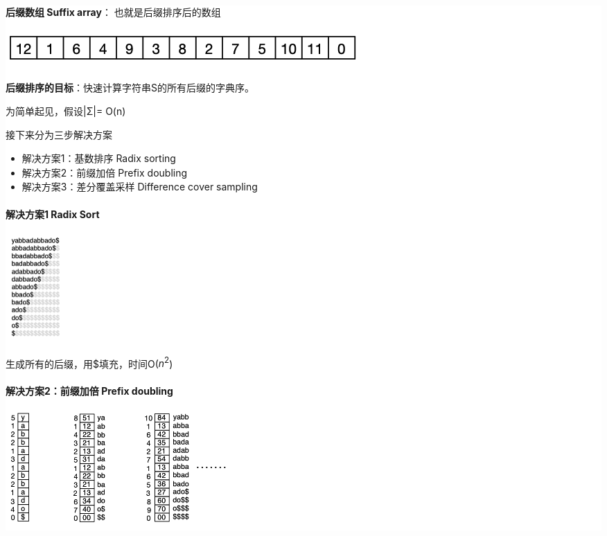 **后缀数组 Suffix array**： 也就是后缀排序后的数组

![image-20230508145159657](./image-20230508145159657.png)

**后缀排序的目标**：快速计算字符串S的所有后缀的字典序。 

为简单起见，假设|Σ|= O(n) 

接下来分为三步解决方案 

- 解决方案1：基数排序 Radix sorting
- 解决方案2：前缀加倍 Prefix doubling
- 解决方案3：差分覆盖采样  Difference cover sampling

<h4 id="Solution-1-Radix-Sort">解决方案1 Radix Sort</h4>

<img src="./image-20230508145626842.png" alt="image-20230508145626842.png" style="zoom:50%;" />

生成所有的后缀，用\$填充，时间O($n^2$)

<h4 id="Solution-2-Prefix-doubling">解决方案2：前缀加倍 Prefix doubling</h4>

<img src="./image-20230508150027132.png" alt="image-20230508150027132.png" style="zoom:50%;" />
